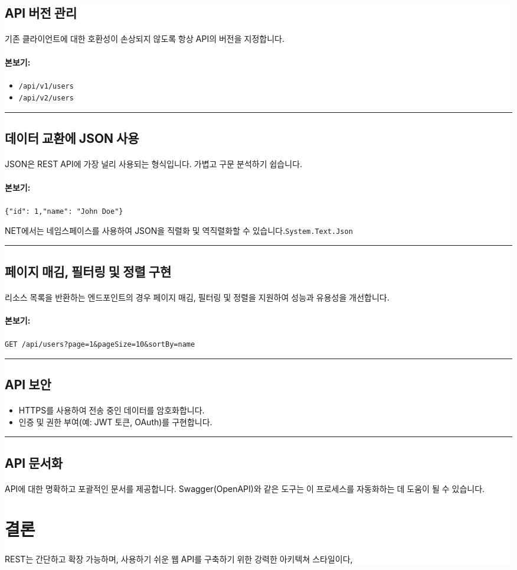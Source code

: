 
## **API 버전 관리**

기존 클라이언트에 대한 호환성이 손상되지 않도록 항상 API의 버전을 지정합니다.

#### 본보기:

* `/api/v1/users`
* `/api/v2/users`

---

## **데이터 교환에 JSON 사용**

JSON은 REST API에 가장 널리 사용되는 형식입니다. 가볍고 구문 분석하기 쉽습니다.

#### 본보기:

```
{"id": 1,"name": "John Doe"}
```

NET에서는 네임스페이스를 사용하여 JSON을 직렬화 및 역직렬화할 수 있습니다.`System.Text.Json`

---

## **페이지 매김, 필터링 및 정렬 구현**

리소스 목록을 반환하는 엔드포인트의 경우 페이지 매김, 필터링 및 정렬을 지원하여 성능과 유용성을 개선합니다.

#### 본보기:

```
GET /api/users?page=1&pageSize=10&sortBy=name
```

---

## **API 보안**

* HTTPS를 사용하여 전송 중인 데이터를 암호화합니다.
* 인증 및 권한 부여(예: JWT 토큰, OAuth)를 구현합니다.

---

## **API 문서화**

API에 대한 명확하고 포괄적인 문서를 제공합니다. Swagger(OpenAPI)와 같은 도구는 이 프로세스를 자동화하는 데 도움이 될 수 있습니다.


# 결론

REST는 간단하고 확장 가능하며, 사용하기 쉬운 웹 API를 구축하기 위한 강력한 아키텍쳐 스타일이다,
